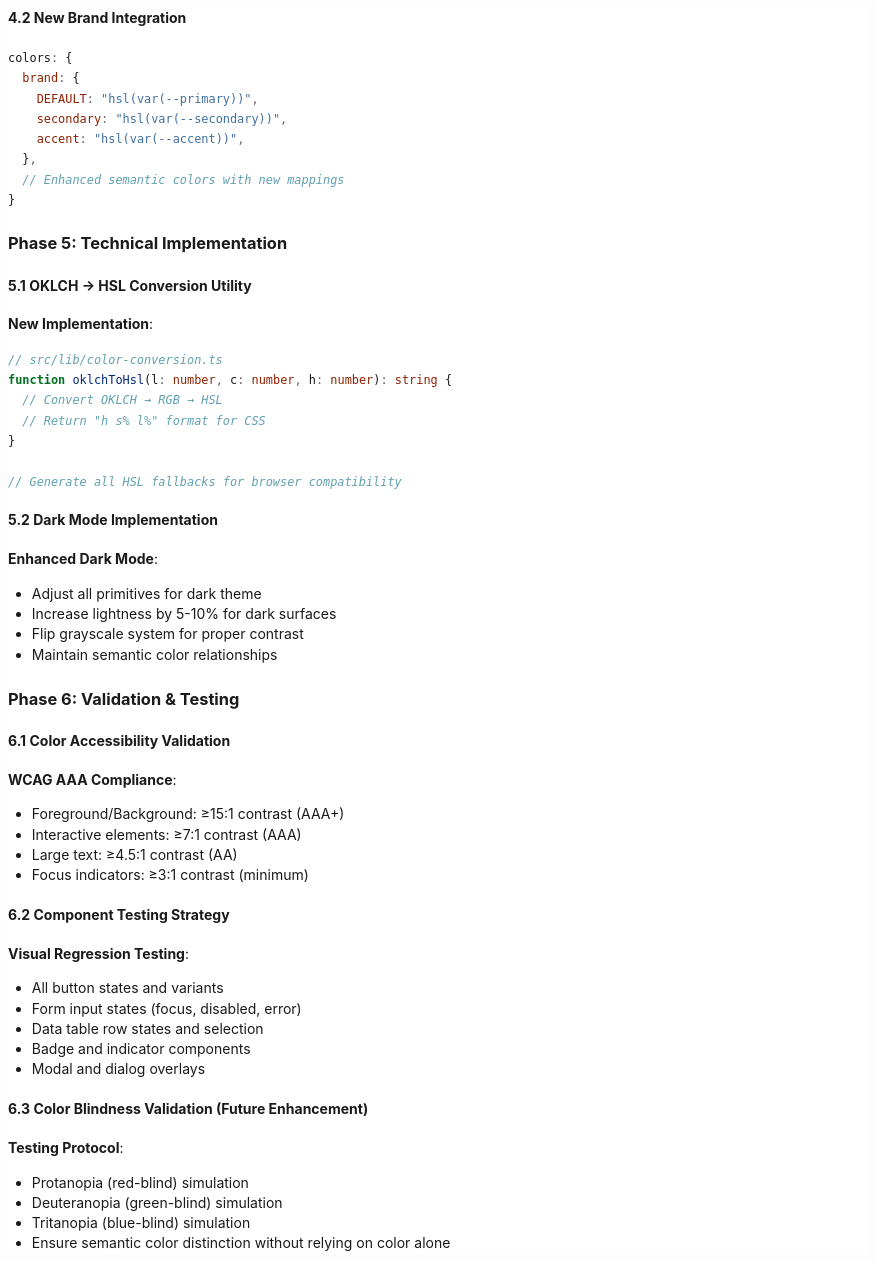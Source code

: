 #### 4.2 New Brand Integration
```javascript
colors: {
  brand: {
    DEFAULT: "hsl(var(--primary))",
    secondary: "hsl(var(--secondary))",
    accent: "hsl(var(--accent))",
  },
  // Enhanced semantic colors with new mappings
}
```

### Phase 5: Technical Implementation

#### 5.1 OKLCH → HSL Conversion Utility
**New Implementation**:
```typescript
// src/lib/color-conversion.ts
function oklchToHsl(l: number, c: number, h: number): string {
  // Convert OKLCH → RGB → HSL
  // Return "h s% l%" format for CSS
}

// Generate all HSL fallbacks for browser compatibility
```

#### 5.2 Dark Mode Implementation
**Enhanced Dark Mode**:
- Adjust all primitives for dark theme
- Increase lightness by 5-10% for dark surfaces
- Flip grayscale system for proper contrast
- Maintain semantic color relationships

### Phase 6: Validation & Testing

#### 6.1 Color Accessibility Validation
**WCAG AAA Compliance**:
- Foreground/Background: ≥15:1 contrast (AAA+)
- Interactive elements: ≥7:1 contrast (AAA)
- Large text: ≥4.5:1 contrast (AA)
- Focus indicators: ≥3:1 contrast (minimum)

#### 6.2 Component Testing Strategy
**Visual Regression Testing**:
- All button states and variants
- Form input states (focus, disabled, error)
- Data table row states and selection
- Badge and indicator components
- Modal and dialog overlays

#### 6.3 Color Blindness Validation (Future Enhancement)
**Testing Protocol**:
- Protanopia (red-blind) simulation
- Deuteranopia (green-blind) simulation
- Tritanopia (blue-blind) simulation
- Ensure semantic color distinction without relying on color alone
